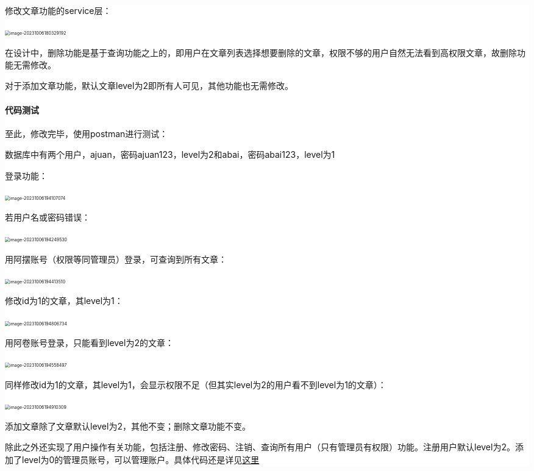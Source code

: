 修改文章功能的service层：

<img src="https://gitee.com/Cisco-F/image/raw/master/JoTang/image-20231006180329192.png" alt="image-20231006180329192" style="zoom:50%;" />

在设计中，删除功能是基于查询功能之上的，即用户在文章列表选择想要删除的文章，权限不够的用户自然无法看到高权限文章，故删除功能无需修改。

对于添加文章功能，默认文章level为2即所有人可见，其他功能也无需修改。

#### 代码测试

至此，修改完毕，使用postman进行测试：

数据库中有两个用户，ajuan，密码ajuan123，level为2和abai，密码abai123，level为1

登录功能：

<img src="https://gitee.com/Cisco-F/image/raw/master/JoTang/image-20231006194107074.png" alt="image-20231006194107074" style="zoom:50%;" />

若用户名或密码错误：

<img src="https://gitee.com/Cisco-F/image/raw/master/JoTang/image-20231006194249530.png" alt="image-20231006194249530" style="zoom:50%;" />

用阿摆账号（权限等同管理员）登录，可查询到所有文章：

<img src="https://gitee.com/Cisco-F/image/raw/master/JoTang/image-20231006194413510.png" alt="image-20231006194413510" style="zoom:50%;" />

修改id为1的文章，其level为1：

<img src="https://gitee.com/Cisco-F/image/raw/master/JoTang/image-20231006194806734.png" alt="image-20231006194806734" style="zoom:50%;" />

用阿卷账号登录，只能看到level为2的文章：

<img src="https://gitee.com/Cisco-F/image/raw/master/JoTang/image-20231006194558497.png" alt="image-20231006194558497" style="zoom:50%;" />

同样修改id为1的文章，其level为1，会显示权限不足（但其实level为2的用户看不到level为1的文章）：

<img src="https://gitee.com/Cisco-F/image/raw/master/JoTang/image-20231006194910309.png" alt="image-20231006194910309" style="zoom:50%;" />

添加文章除了文章默认level为2，其他不变；删除文章功能不变。

除此之外还实现了用户操作有关功能，包括注册、修改密码、注销、查询所有用户（只有管理员有权限）功能。注册用户默认level为2。添加了level为0的管理员账号，可以管理账户。具体代码还是详见[这里](https://github.com/Cisco-F/CRUD)

